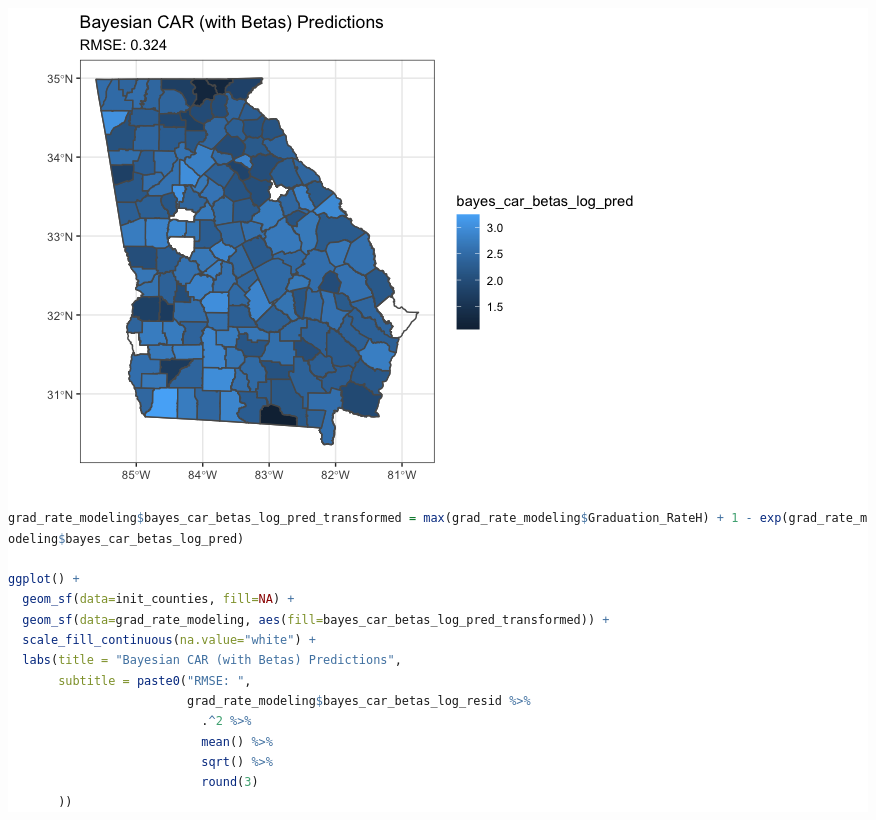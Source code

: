 ![](GA-Education-Analysis_files/figure-html/unnamed-chunk-27-1.png)

```r
grad_rate_modeling$bayes_car_betas_log_pred_transformed = max(grad_rate_modeling$Graduation_RateH) + 1 - exp(grad_rate_modeling$bayes_car_betas_log_pred)

ggplot() +  
  geom_sf(data=init_counties, fill=NA) + 
  geom_sf(data=grad_rate_modeling, aes(fill=bayes_car_betas_log_pred_transformed)) +
  scale_fill_continuous(na.value="white") + 
  labs(title = "Bayesian CAR (with Betas) Predictions", 
       subtitle = paste0("RMSE: ",
                         grad_rate_modeling$bayes_car_betas_log_resid %>% 
                           .^2 %>% 
                           mean() %>% 
                           sqrt() %>% 
                           round(3)
       ))
```
